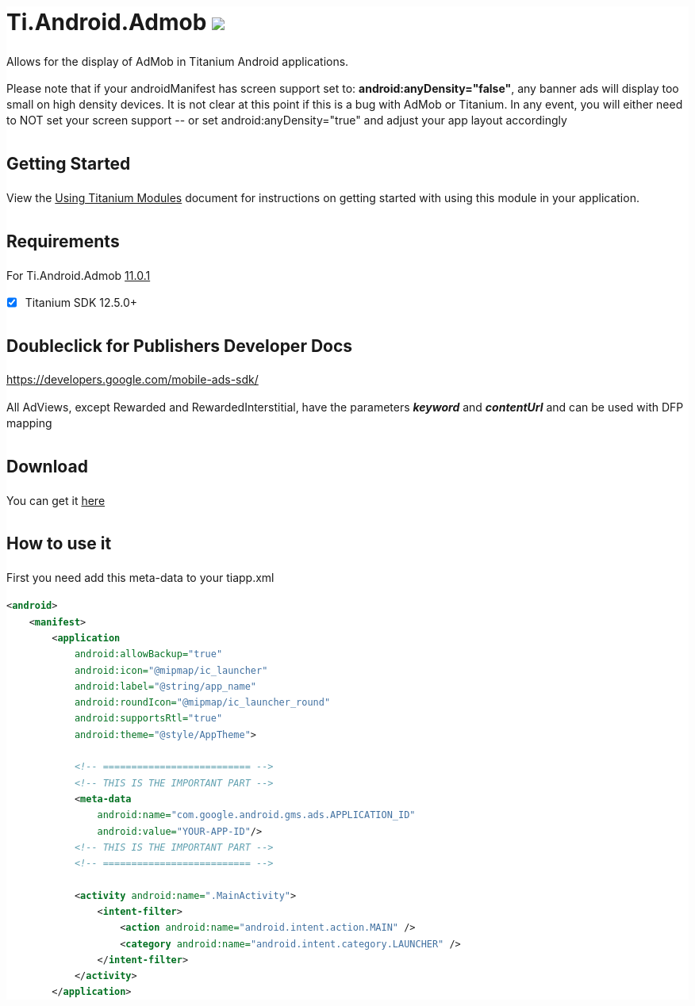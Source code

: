 # Ti.Android.Admob ![](http://gitt.io/badge.svg)
Allows for the display of AdMob in Titanium Android applications.

Please note that if your androidManifest has screen support set to: **android:anyDensity="false"**, any banner ads will
display too small on high density devices.
It is not clear at this point if this is a bug with AdMob or Titanium.
In any event, you will either need to NOT set your screen support -- or set android:anyDensity="true" and adjust your app layout accordingly

## Getting Started

View the [Using Titanium Modules](http://docs.appcelerator.com/titanium/latest/#!/guide/Using_Titanium_Modules) document
for instructions on getting started with using this module in your application.

## Requirements

For Ti.Android.Admob [11.0.1](https://github.com/deckameron/Ti.Android.Admob/raw/master/android/dist/ti.android.admob-android-11.0.1.zip)
- [x] Titanium SDK 12.5.0+


## Doubleclick for Publishers Developer Docs

<https://developers.google.com/mobile-ads-sdk/>

All AdViews, except Rewarded and RewardedInterstitial, have the parameters **_keyword_** and **_contentUrl_** and can be used with DFP mapping

## Download
You can get it [here](https://github.com/deckameron/Ti.Android.Admob/blob/master/android/dist/)

## How to use it

First you need add this meta-data to your tiapp.xml
```xml
<android>
    <manifest>
        <application
            android:allowBackup="true"
            android:icon="@mipmap/ic_launcher"
            android:label="@string/app_name"
            android:roundIcon="@mipmap/ic_launcher_round"
            android:supportsRtl="true"
            android:theme="@style/AppTheme">

            <!-- ========================== -->
            <!-- THIS IS THE IMPORTANT PART -->
            <meta-data
                android:name="com.google.android.gms.ads.APPLICATION_ID"
                android:value="YOUR-APP-ID"/>
            <!-- THIS IS THE IMPORTANT PART -->
            <!-- ========================== -->

            <activity android:name=".MainActivity">
                <intent-filter>
                    <action android:name="android.intent.action.MAIN" />
                    <category android:name="android.intent.category.LAUNCHER" />
                </intent-filter>
            </activity>
        </application>
```